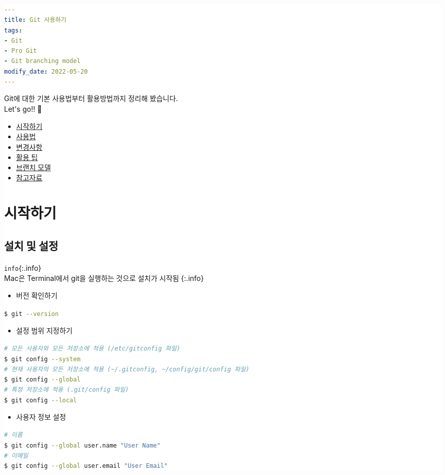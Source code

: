 ```yaml
---
title: Git 사용하기
tags:
- Git
- Pro Git
- Git branching model
modify_date: 2022-05-20
---
```


Git에 대한 기본 사용법부터 활용방법까지 정리해 봤습니다.  
Let's go!! :rocket:


  
- [시작하기](#시작하기)
- [사용법](#사용법)
- [변경사항](#변경사항)
- [활용 팁](#활용-팁)
- [브랜치 모델](#브랜치-모델)
- [참고자료](#참고자료)
  

# 시작하기
## 설치 및 설정

`info`{:.info}    
Mac은 Terminal에서 git을 실행하는 것으로 설치가 시작됨
{:.info}

- 버전 확인하기
```zsh
$ git --version
```

- 설정 범위 지정하기
```zsh
# 모든 사용자와 모든 저장소에 적용 (/etc/gitconfig 파일)
$ git config --system
# 현재 사용자의 모든 저장소에 적용 (~/.gitconfig, ~/config/git/config 파일)
$ git config --global
# 특정 저장소에 적용 (.git/config 파일)
$ git config --local
``` 

- 사용자 정보 설정
```zsh
# 이름
$ git config --global user.name "User Name"
# 이메일
$ git config --global user.email "User Email"
```
